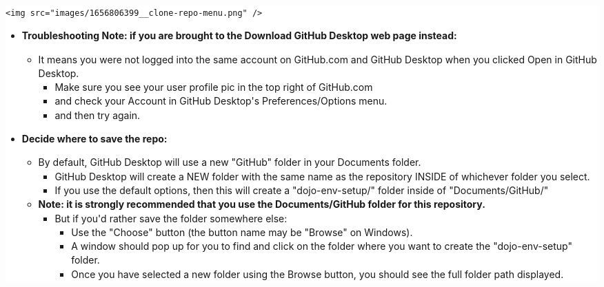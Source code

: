     <img src="images/1656806399__clone-repo-menu.png" />





- **Troubleshooting Note: if you are brought to the Download GitHub Desktop web page instead:**

    - It means you were not logged into the same account on GitHub.com and GitHub Desktop when you clicked Open in GitHub Desktop. 
        - Make sure you see your user profile pic in the top right of GitHub.com 
        - and check your Account in GitHub Desktop's Preferences/Options menu.
        - and then try again.

- **Decide where to save the repo:**

    - By default, GitHub Desktop will use a new "GitHub" folder in your Documents folder.
        - GitHub Desktop will create a NEW folder with the same name as the repository INSIDE of whichever folder you select.
        - If you use the default options, then this will create a "dojo-env-setup/" folder inside of "Documents/GitHub/"
    - **Note: it is strongly recommended that you use the Documents/GitHub folder for this repository.**
        - But if you'd rather save the folder somewhere else: 
            - Use the "Choose" button (the button name may be "Browse" on Windows).
            - A window should pop up for you to find and click on the folder where you want to create the "dojo-env-setup" folder.
            - Once you have selected a new folder using the Browse button, you should see the full folder path displayed.
